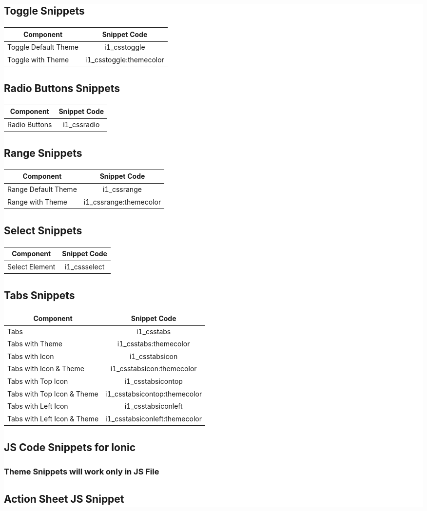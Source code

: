 <h2 name="csstoggle">Toggle Snippets</h2>

| Component             		| Snippet Code            					|
|-------------------------------| :----------------------------------------:|
| Toggle Default Theme     		| i1_csstoggle    	 	 				|
| Toggle with Theme				| i1_csstoggle:themecolor				    |


<h2 name="cssradio">Radio Buttons Snippets</h2>

| Component             			| Snippet Code            					|
|-----------------------------------| :----------------------------------------:|
| Radio Buttons			     		| i1_cssradio	    	 	 			    |

<h2 name="cssrange">Range Snippets</h2>

| Component             			| Snippet Code            					|
|-----------------------------------| :----------------------------------------:|
| Range Default Theme     			| i1_cssrange	    	 	 			    |
| Range with Theme					| i1_cssrange:themecolor				    |


<h2 name="cssselect">Select Snippets</h2>

| Component             			| Snippet Code            					|
|-----------------------------------| :----------------------------------------:|
| Select Element		     		| i1_cssselect	    	 	 			|

<h2 name="csstabs">Tabs Snippets</h2>

| Component             		| Snippet Code            					|
|-------------------------------| :----------------------------------------:|
| Tabs		        			| i1_csstabs     	 	 				    |
| Tabs with Theme				| i1_csstabs:themecolor					|
| Tabs with Icon				| i1_csstabsicon	  					    |
| Tabs with Icon & Theme		| i1_csstabsicon:themecolor 	  		    |
| Tabs with Top Icon			| i1_csstabsicontop					    |
| Tabs with Top Icon & Theme	| i1_csstabsicontop:themecolor 		    |
| Tabs with Left Icon			| i1_csstabsiconleft					    |
| Tabs with Left Icon & Theme	| i1_csstabsiconleft:themecolor		    |


## JS Code Snippets for Ionic
### Theme Snippets will work only in JS File

<h2 name="jsactionsheet">Action Sheet JS Snippet</h2>
